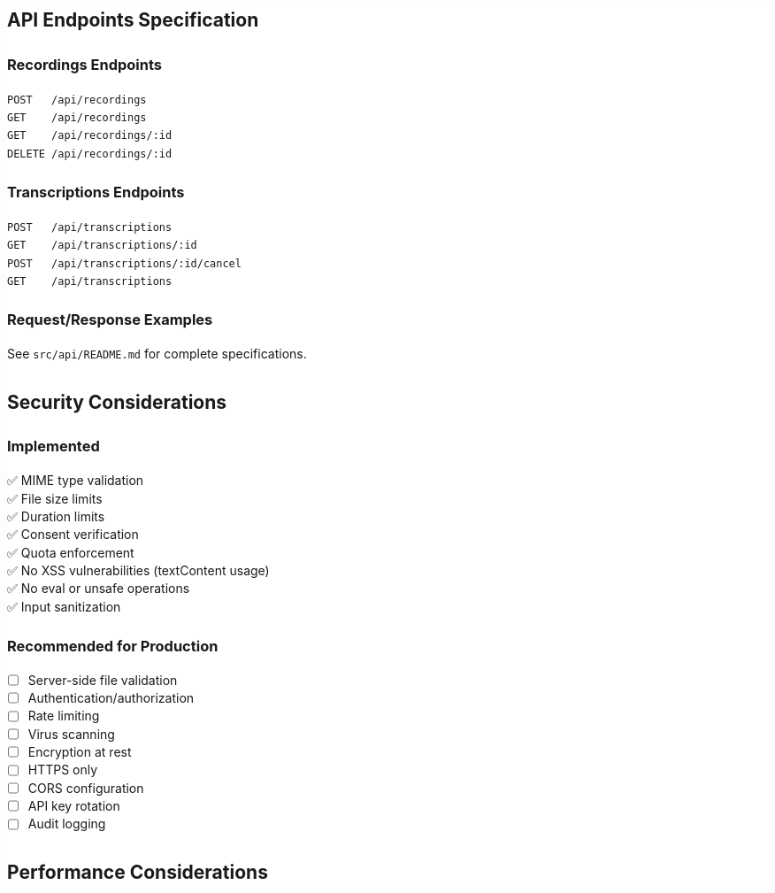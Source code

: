 ## API Endpoints Specification

### Recordings Endpoints

```
POST   /api/recordings
GET    /api/recordings
GET    /api/recordings/:id
DELETE /api/recordings/:id
```

### Transcriptions Endpoints

```
POST   /api/transcriptions
GET    /api/transcriptions/:id
POST   /api/transcriptions/:id/cancel
GET    /api/transcriptions
```

### Request/Response Examples

See `src/api/README.md` for complete specifications.

## Security Considerations

### Implemented

✅ MIME type validation  
✅ File size limits  
✅ Duration limits  
✅ Consent verification  
✅ Quota enforcement  
✅ No XSS vulnerabilities (textContent usage)  
✅ No eval or unsafe operations  
✅ Input sanitization  

### Recommended for Production

- [ ] Server-side file validation
- [ ] Authentication/authorization
- [ ] Rate limiting
- [ ] Virus scanning
- [ ] Encryption at rest
- [ ] HTTPS only
- [ ] CORS configuration
- [ ] API key rotation
- [ ] Audit logging

## Performance Considerations

